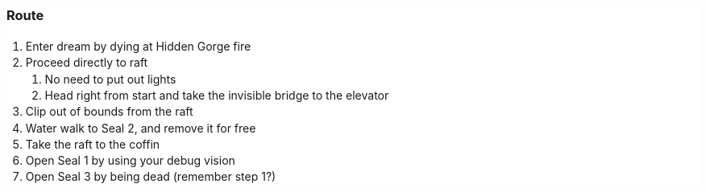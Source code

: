 ### Route

1. Enter dream by dying at Hidden Gorge fire
2. Proceed directly to raft
   1. No need to put out lights
   2. Head right from start and take the invisible bridge to the elevator
3. Clip out of bounds from the raft
4. Water walk to Seal 2, and remove it for free
5. Take the raft to the coffin
6. Open Seal 1 by using your debug vision
7. Open Seal 3 by being dead (remember step 1?)
